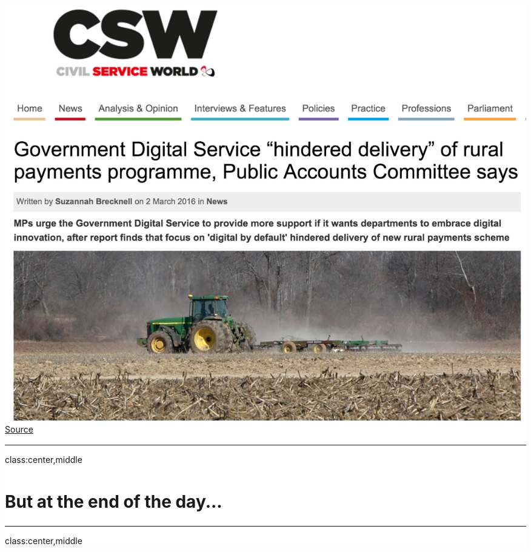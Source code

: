 [![img-full](images/gds_failure.png)](https://www.civilserviceworld.com/articles/news/government-digital-service-%E2%80%9Chindered-delivery%E2%80%9D-rural-payments-programme-public)
[Source](https://www.civilserviceworld.com/articles/news/government-digital-service-%E2%80%9Chindered-delivery%E2%80%9D-rural-payments-programme-public)

---

class:center,middle
# But at the end of the day...

---

class:center,middle